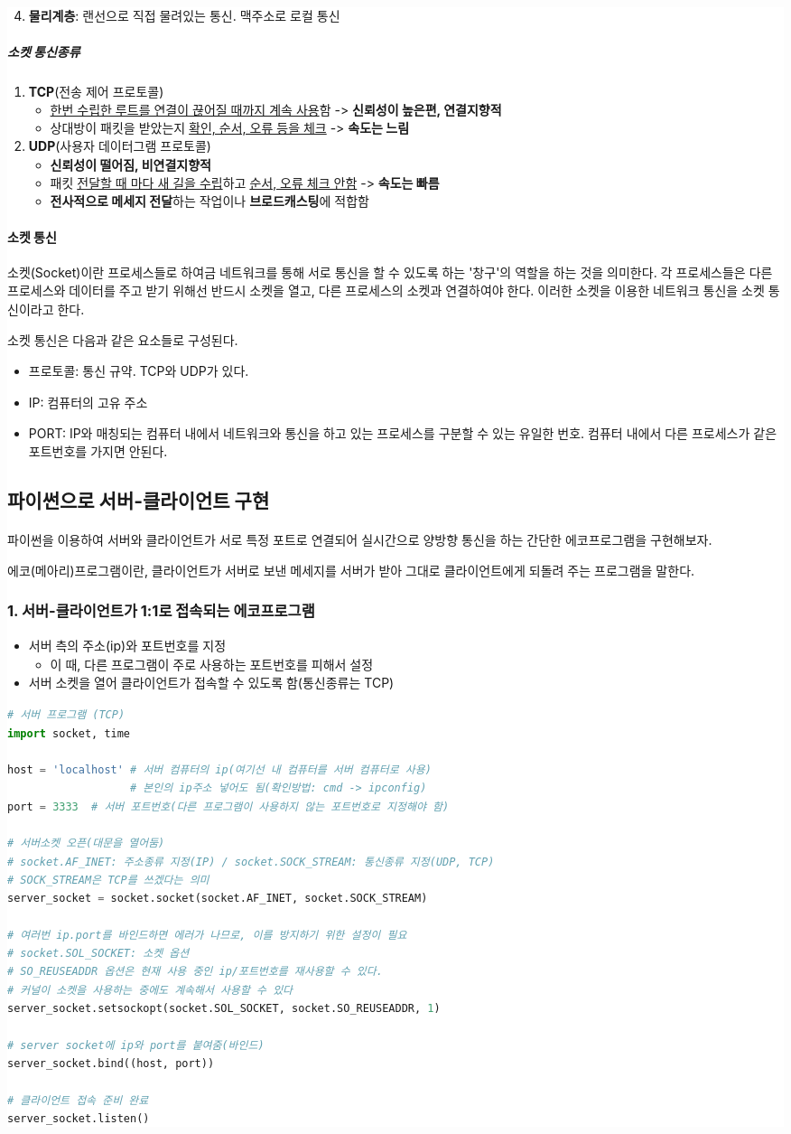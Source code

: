 4) **물리계층**: 랜선으로 직접 물려있는 통신. 맥주소로 로컬 통신



##### 소켓 통신종류  

1. **TCP**(전송 제어 프로토콜)
   - <u>한번 수립한 루트를 연결이 끊어질 때까지 계속 사용</u>함 -> **신뢰성이 높은편, 연결지향적**
   - 상대방이 패킷을 받았는지 <u>확인, 순서, 오류 등을 체크</u> -> **속도는 느림**
2. **UDP**(사용자 데이터그램 프로토콜)
   - **신뢰성이 떨어짐, 비연결지향적**
   - 패킷 <u>전달할 때 마다 새 길을 수립</u>하고 <u>순서, 오류 체크 안함</u> -> **속도는 빠름**
   - **전사적으로 메세지 전달**하는 작업이나 **브로드캐스팅**에 적합함



#### 소켓 통신

 소켓(Socket)이란 프로세스들로 하여금 네트워크를 통해 서로 통신을 할 수 있도록 하는 '창구'의 역할을 하는 것을 의미한다.  각 프로세스들은 다른 프로세스와 데이터를 주고 받기 위해선 반드시 소켓을 열고, 다른 프로세스의 소켓과 연결하여야 한다. 이러한 소켓을 이용한 네트워크 통신을 소켓 통신이라고 한다.

 소켓 통신은 다음과 같은 요소들로 구성된다.

- 프로토콜: 통신 규약. TCP와 UDP가 있다. 

- IP: 컴퓨터의 고유 주소
- PORT: IP와 매칭되는 컴퓨터 내에서 네트워크와 통신을 하고 있는 프로세스를 구분할 수 있는 유일한 번호. 컴퓨터 내에서 다른 프로세스가 같은 포트번호를 가지면 안된다.

 



## 파이썬으로 서버-클라이언트 구현

파이썬을 이용하여 서버와 클라이언트가 서로 특정 포트로 연결되어 실시간으로 양방향 통신을 하는 간단한 에코프로그램을 구현해보자. 

에코(메아리)프로그램이란, 클라이언트가 서버로 보낸 메세지를 서버가 받아 그대로 클라이언트에게 되돌려 주는 프로그램을 말한다.



### 1. 서버-클라이언트가 1:1로 접속되는 에코프로그램

- 서버 측의 주소(ip)와 포트번호를 지정
  - 이 때, 다른 프로그램이 주로 사용하는 포트번호를 피해서 설정
- 서버 소켓을 열어 클라이언트가 접속할 수 있도록 함(통신종류는 TCP)


```python
# 서버 프로그램 (TCP)
import socket, time

host = 'localhost' # 서버 컴퓨터의 ip(여기선 내 컴퓨터를 서버 컴퓨터로 사용) 
                   # 본인의 ip주소 넣어도 됨(확인방법: cmd -> ipconfig)
port = 3333  # 서버 포트번호(다른 프로그램이 사용하지 않는 포트번호로 지정해야 함)

# 서버소켓 오픈(대문을 열어둠)
# socket.AF_INET: 주소종류 지정(IP) / socket.SOCK_STREAM: 통신종류 지정(UDP, TCP)
# SOCK_STREAM은 TCP를 쓰겠다는 의미
server_socket = socket.socket(socket.AF_INET, socket.SOCK_STREAM)

# 여러번 ip.port를 바인드하면 에러가 나므로, 이를 방지하기 위한 설정이 필요
# socket.SOL_SOCKET: 소켓 옵션
# SO_REUSEADDR 옵션은 현재 사용 중인 ip/포트번호를 재사용할 수 있다.
# 커널이 소켓을 사용하는 중에도 계속해서 사용할 수 있다
server_socket.setsockopt(socket.SOL_SOCKET, socket.SO_REUSEADDR, 1)

# server socket에 ip와 port를 붙여줌(바인드)
server_socket.bind((host, port))

# 클라이언트 접속 준비 완료
server_socket.listen()

```